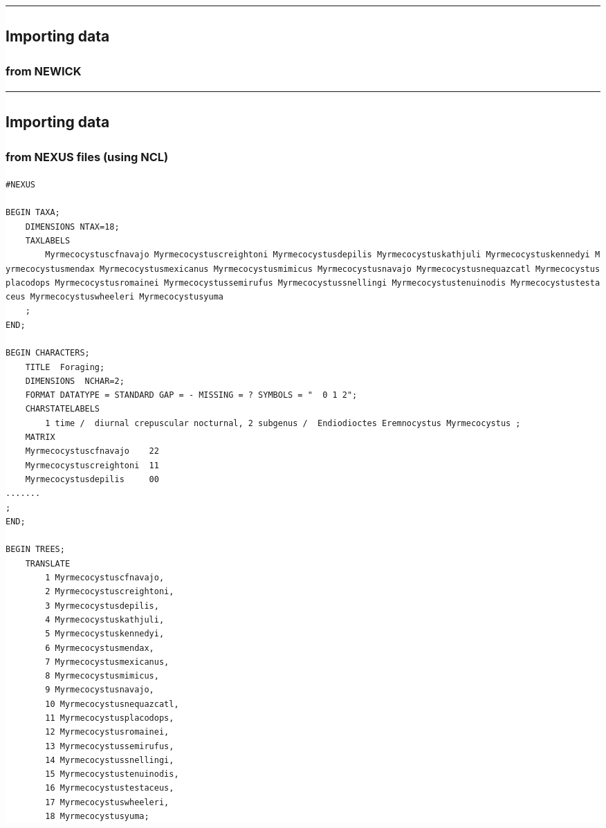 --------

## Importing data

### from NEWICK

--------

## Importing data

### from NEXUS files (using NCL)

```
#NEXUS

BEGIN TAXA;
	DIMENSIONS NTAX=18;
	TAXLABELS
		Myrmecocystuscfnavajo Myrmecocystuscreightoni Myrmecocystusdepilis Myrmecocystuskathjuli Myrmecocystuskennedyi Myrmecocystusmendax Myrmecocystusmexicanus Myrmecocystusmimicus Myrmecocystusnavajo Myrmecocystusnequazcatl Myrmecocystusplacodops Myrmecocystusromainei Myrmecocystussemirufus Myrmecocystussnellingi Myrmecocystustenuinodis Myrmecocystustestaceus Myrmecocystuswheeleri Myrmecocystusyuma 
	;
END;

BEGIN CHARACTERS;
	TITLE  Foraging;
	DIMENSIONS  NCHAR=2;
	FORMAT DATATYPE = STANDARD GAP = - MISSING = ? SYMBOLS = "  0 1 2";
	CHARSTATELABELS 
		1 time /  diurnal crepuscular nocturnal, 2 subgenus /  Endiodioctes Eremnocystus Myrmecocystus ; 
	MATRIX
	Myrmecocystuscfnavajo    22
	Myrmecocystuscreightoni  11
	Myrmecocystusdepilis     00
.......
;
END;

BEGIN TREES;
	TRANSLATE
		1 Myrmecocystuscfnavajo,
		2 Myrmecocystuscreightoni,
		3 Myrmecocystusdepilis,
		4 Myrmecocystuskathjuli,
		5 Myrmecocystuskennedyi,
		6 Myrmecocystusmendax,
		7 Myrmecocystusmexicanus,
		8 Myrmecocystusmimicus,
		9 Myrmecocystusnavajo,
		10 Myrmecocystusnequazcatl,
		11 Myrmecocystusplacodops,
		12 Myrmecocystusromainei,
		13 Myrmecocystussemirufus,
		14 Myrmecocystussnellingi,
		15 Myrmecocystustenuinodis,
		16 Myrmecocystustestaceus,
		17 Myrmecocystuswheeleri,
		18 Myrmecocystusyuma;
```